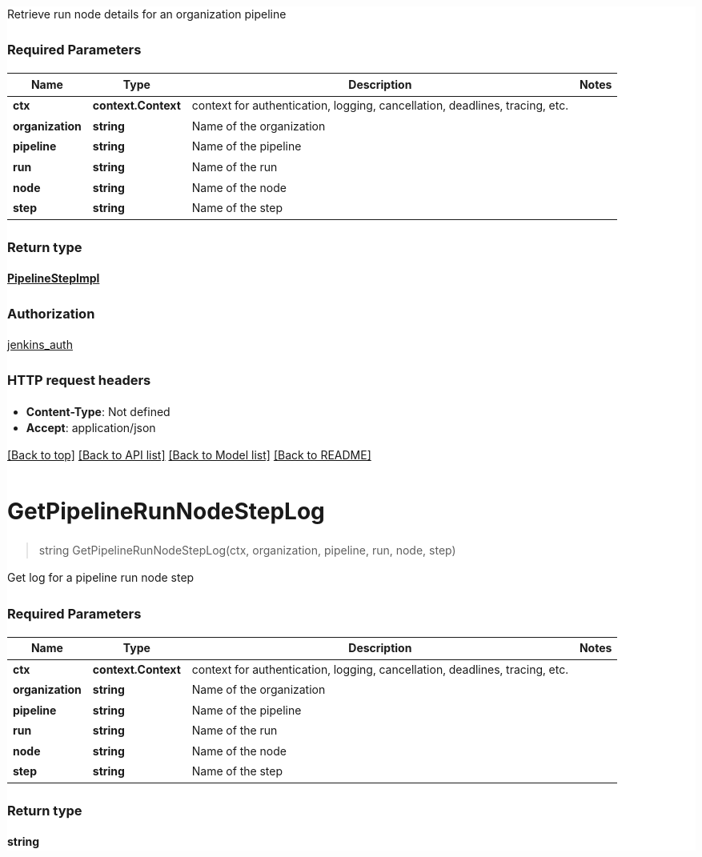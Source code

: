 
Retrieve run node details for an organization pipeline

### Required Parameters

Name | Type | Description  | Notes
------------- | ------------- | ------------- | -------------
 **ctx** | **context.Context** | context for authentication, logging, cancellation, deadlines, tracing, etc.
  **organization** | **string**| Name of the organization | 
  **pipeline** | **string**| Name of the pipeline | 
  **run** | **string**| Name of the run | 
  **node** | **string**| Name of the node | 
  **step** | **string**| Name of the step | 

### Return type

[**PipelineStepImpl**](PipelineStepImpl.md)

### Authorization

[jenkins_auth](../README.md#jenkins_auth)

### HTTP request headers

 - **Content-Type**: Not defined
 - **Accept**: application/json

[[Back to top]](#) [[Back to API list]](../README.md#documentation-for-api-endpoints) [[Back to Model list]](../README.md#documentation-for-models) [[Back to README]](../README.md)

# **GetPipelineRunNodeStepLog**
> string GetPipelineRunNodeStepLog(ctx, organization, pipeline, run, node, step)


Get log for a pipeline run node step

### Required Parameters

Name | Type | Description  | Notes
------------- | ------------- | ------------- | -------------
 **ctx** | **context.Context** | context for authentication, logging, cancellation, deadlines, tracing, etc.
  **organization** | **string**| Name of the organization | 
  **pipeline** | **string**| Name of the pipeline | 
  **run** | **string**| Name of the run | 
  **node** | **string**| Name of the node | 
  **step** | **string**| Name of the step | 

### Return type

**string**
